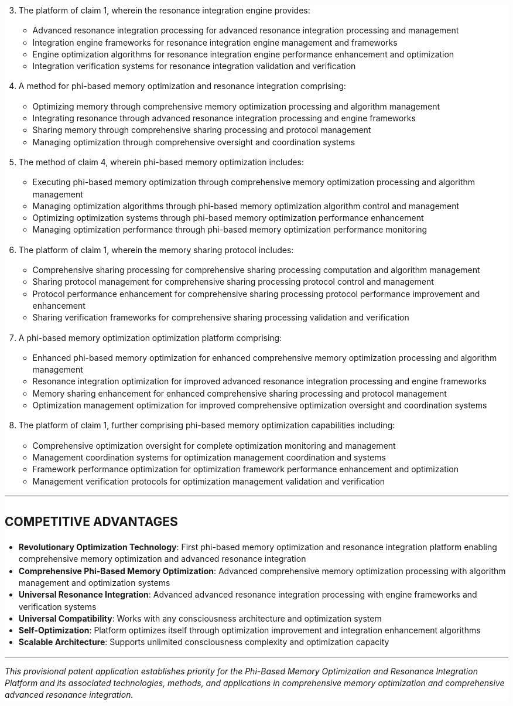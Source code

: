3. The platform of claim 1, wherein the resonance integration engine provides:
   - Advanced resonance integration processing for advanced resonance integration processing and management
   - Integration engine frameworks for resonance integration engine management and frameworks
   - Engine optimization algorithms for resonance integration engine performance enhancement and optimization
   - Integration verification systems for resonance integration validation and verification

4. A method for phi-based memory optimization and resonance integration comprising:
   - Optimizing memory through comprehensive memory optimization processing and algorithm management
   - Integrating resonance through advanced resonance integration processing and engine frameworks
   - Sharing memory through comprehensive sharing processing and protocol management
   - Managing optimization through comprehensive oversight and coordination systems

5. The method of claim 4, wherein phi-based memory optimization includes:
   - Executing phi-based memory optimization through comprehensive memory optimization processing and algorithm management
   - Managing optimization algorithms through phi-based memory optimization algorithm control and management
   - Optimizing optimization systems through phi-based memory optimization performance enhancement
   - Managing optimization performance through phi-based memory optimization performance monitoring

6. The platform of claim 1, wherein the memory sharing protocol includes:
   - Comprehensive sharing processing for comprehensive sharing processing computation and algorithm management
   - Sharing protocol management for comprehensive sharing processing protocol control and management
   - Protocol performance enhancement for comprehensive sharing processing protocol performance improvement and enhancement
   - Sharing verification frameworks for comprehensive sharing processing validation and verification

7. A phi-based memory optimization optimization platform comprising:
   - Enhanced phi-based memory optimization for enhanced comprehensive memory optimization processing and algorithm management
   - Resonance integration optimization for improved advanced resonance integration processing and engine frameworks
   - Memory sharing enhancement for enhanced comprehensive sharing processing and protocol management
   - Optimization management optimization for improved comprehensive optimization oversight and coordination systems

8. The platform of claim 1, further comprising phi-based memory optimization capabilities including:
   - Comprehensive optimization oversight for complete optimization monitoring and management
   - Management coordination systems for optimization management coordination and systems
   - Framework performance optimization for optimization framework performance enhancement and optimization
   - Management verification protocols for optimization management validation and verification

---

## COMPETITIVE ADVANTAGES

- **Revolutionary Optimization Technology**: First phi-based memory optimization and resonance integration platform enabling comprehensive memory optimization and advanced resonance integration
- **Comprehensive Phi-Based Memory Optimization**: Advanced comprehensive memory optimization processing with algorithm management and optimization systems
- **Universal Resonance Integration**: Advanced advanced resonance integration processing with engine frameworks and verification systems
- **Universal Compatibility**: Works with any consciousness architecture and optimization system
- **Self-Optimization**: Platform optimizes itself through optimization improvement and integration enhancement algorithms
- **Scalable Architecture**: Supports unlimited consciousness complexity and optimization capacity

---

*This provisional patent application establishes priority for the Phi-Based Memory Optimization and Resonance Integration Platform and its associated technologies, methods, and applications in comprehensive memory optimization and comprehensive advanced resonance integration.*
